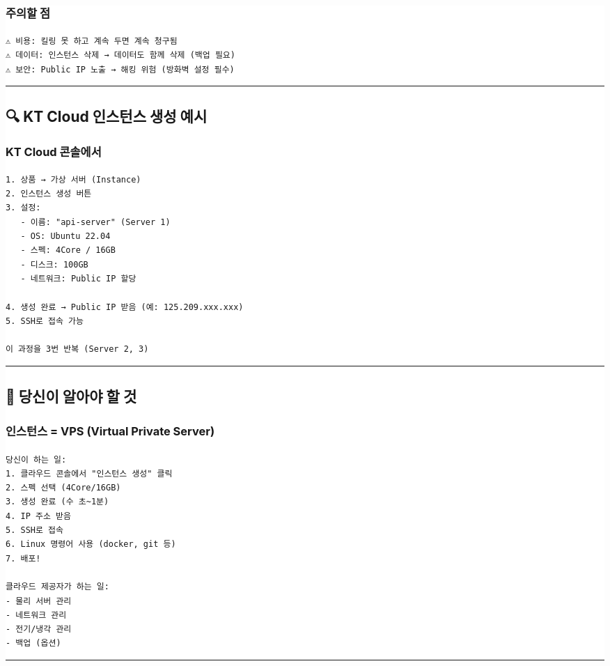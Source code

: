 ### 주의할 점

```
⚠️ 비용: 킬링 못 하고 계속 두면 계속 청구됨
⚠️ 데이터: 인스턴스 삭제 → 데이터도 함께 삭제 (백업 필요)
⚠️ 보안: Public IP 노출 → 해킹 위험 (방화벽 설정 필수)
```

---

## 🔍 KT Cloud 인스턴스 생성 예시

### KT Cloud 콘솔에서

```
1. 상품 → 가상 서버 (Instance)
2. 인스턴스 생성 버튼
3. 설정:
   - 이름: "api-server" (Server 1)
   - OS: Ubuntu 22.04
   - 스펙: 4Core / 16GB
   - 디스크: 100GB
   - 네트워크: Public IP 할당

4. 생성 완료 → Public IP 받음 (예: 125.209.xxx.xxx)
5. SSH로 접속 가능

이 과정을 3번 반복 (Server 2, 3)
```

---

## 📌 당신이 알아야 할 것

### 인스턴스 = VPS (Virtual Private Server)

```
당신이 하는 일:
1. 클라우드 콘솔에서 "인스턴스 생성" 클릭
2. 스펙 선택 (4Core/16GB)
3. 생성 완료 (수 초~1분)
4. IP 주소 받음
5. SSH로 접속
6. Linux 명령어 사용 (docker, git 등)
7. 배포!

클라우드 제공자가 하는 일:
- 물리 서버 관리
- 네트워크 관리
- 전기/냉각 관리
- 백업 (옵션)
```

---